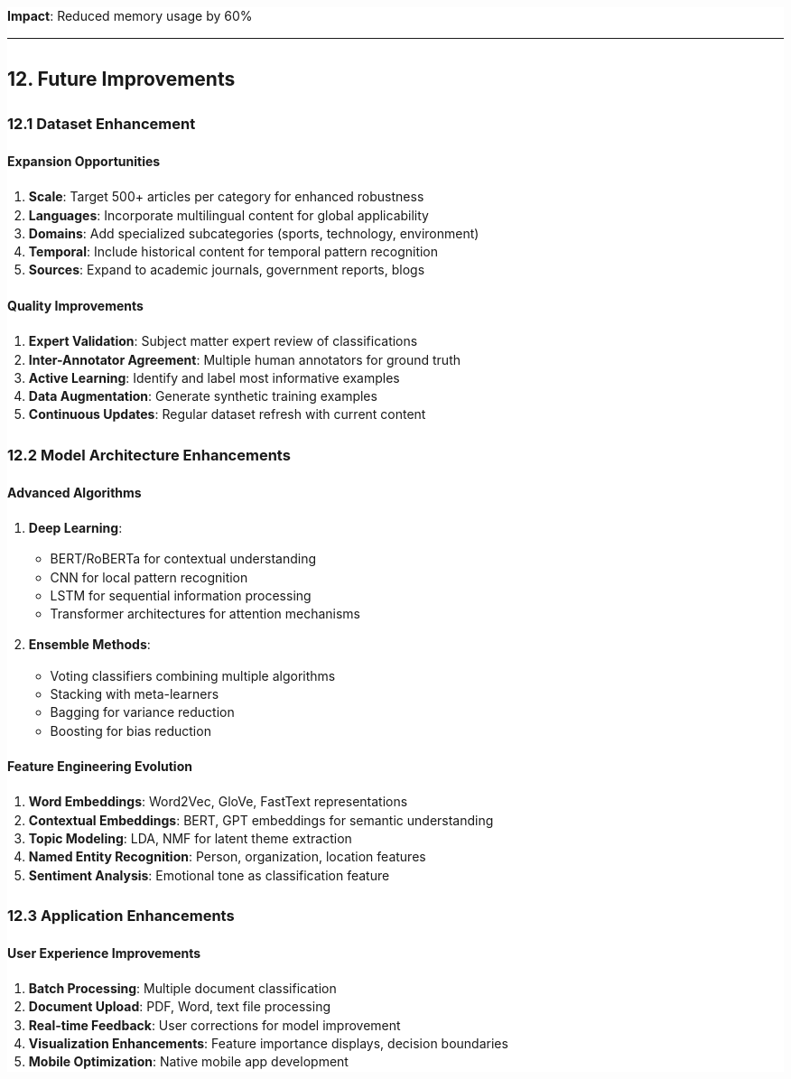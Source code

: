**Impact**: Reduced memory usage by 60%

---

## 12. Future Improvements

### 12.1 Dataset Enhancement

#### Expansion Opportunities
1. **Scale**: Target 500+ articles per category for enhanced robustness
2. **Languages**: Incorporate multilingual content for global applicability
3. **Domains**: Add specialized subcategories (sports, technology, environment)
4. **Temporal**: Include historical content for temporal pattern recognition
5. **Sources**: Expand to academic journals, government reports, blogs

#### Quality Improvements
1. **Expert Validation**: Subject matter expert review of classifications
2. **Inter-Annotator Agreement**: Multiple human annotators for ground truth
3. **Active Learning**: Identify and label most informative examples
4. **Data Augmentation**: Generate synthetic training examples
5. **Continuous Updates**: Regular dataset refresh with current content

### 12.2 Model Architecture Enhancements

#### Advanced Algorithms
1. **Deep Learning**: 
   - BERT/RoBERTa for contextual understanding
   - CNN for local pattern recognition
   - LSTM for sequential information processing
   - Transformer architectures for attention mechanisms

2. **Ensemble Methods**:
   - Voting classifiers combining multiple algorithms
   - Stacking with meta-learners
   - Bagging for variance reduction
   - Boosting for bias reduction

#### Feature Engineering Evolution
1. **Word Embeddings**: Word2Vec, GloVe, FastText representations
2. **Contextual Embeddings**: BERT, GPT embeddings for semantic understanding
3. **Topic Modeling**: LDA, NMF for latent theme extraction
4. **Named Entity Recognition**: Person, organization, location features
5. **Sentiment Analysis**: Emotional tone as classification feature

### 12.3 Application Enhancements

#### User Experience Improvements
1. **Batch Processing**: Multiple document classification
2. **Document Upload**: PDF, Word, text file processing
3. **Real-time Feedback**: User corrections for model improvement
4. **Visualization Enhancements**: Feature importance displays, decision boundaries
5. **Mobile Optimization**: Native mobile app development

